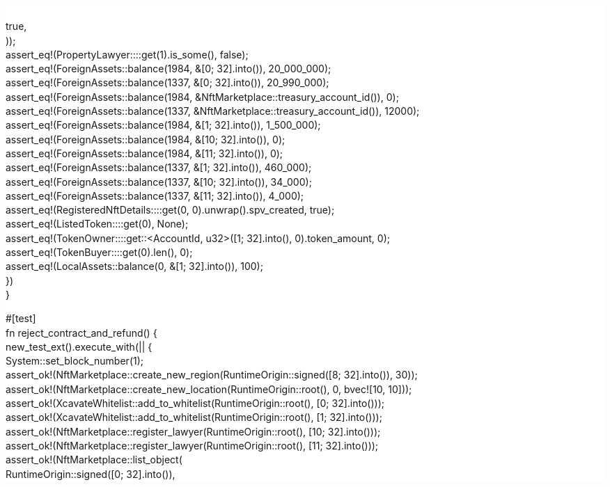 \
true,
\
));
\
assert\_eq!(PropertyLawyer::::get(1).is\_some(), false);
\
assert\_eq!(ForeignAssets::balance(1984, &\[0; 32].into()), 20\_000\_000);
\
assert\_eq!(ForeignAssets::balance(1337, &\[0; 32].into()), 20\_990\_000);
\
assert\_eq!(ForeignAssets::balance(1984, \&NftMarketplace::treasury\_account\_id()), 0);
\
assert\_eq!(ForeignAssets::balance(1337, \&NftMarketplace::treasury\_account\_id()), 12000);
\
assert\_eq!(ForeignAssets::balance(1984, &\[1; 32].into()), 1\_500\_000);
\
assert\_eq!(ForeignAssets::balance(1984, &\[10; 32].into()), 0);
\
assert\_eq!(ForeignAssets::balance(1984, &\[11; 32].into()), 0);
\
assert\_eq!(ForeignAssets::balance(1337, &\[1; 32].into()), 460\_000);
\
assert\_eq!(ForeignAssets::balance(1337, &\[10; 32].into()), 34\_000);
\
assert\_eq!(ForeignAssets::balance(1337, &\[11; 32].into()), 4\_000);
\
assert\_eq!(RegisteredNftDetails::::get(0, 0).unwrap().spv\_created, true);
\
assert\_eq!(ListedToken::::get(0), None);
\
assert\_eq!(TokenOwner::::get::\<AccountId, u32>(\[1; 32].into(), 0).token\_amount, 0);
\
assert\_eq!(TokenBuyer::::get(0).len(), 0);
\
assert\_eq!(LocalAssets::balance(0, &\[1; 32].into()), 100);
\
})
\
}

\#\[test]
\
fn reject\_contract\_and\_refund() {
\
new\_test\_ext().execute\_with(|| {
\
System::set\_block\_number(1);
\
assert\_ok!(NftMarketplace::create\_new\_region(RuntimeOrigin::signed(\[8; 32].into()), 30));
\
assert\_ok!(NftMarketplace::create\_new\_location(RuntimeOrigin::root(), 0, bvec!\[10, 10]));
\
assert\_ok!(XcavateWhitelist::add\_to\_whitelist(RuntimeOrigin::root(), \[0; 32].into()));
\
assert\_ok!(XcavateWhitelist::add\_to\_whitelist(RuntimeOrigin::root(), \[1; 32].into()));
\
assert\_ok!(NftMarketplace::register\_lawyer(RuntimeOrigin::root(), \[10; 32].into()));
\
assert\_ok!(NftMarketplace::register\_lawyer(RuntimeOrigin::root(), \[11; 32].into()));
\
assert\_ok!(NftMarketplace::list\_object(
\
RuntimeOrigin::signed(\[0; 32].into()),